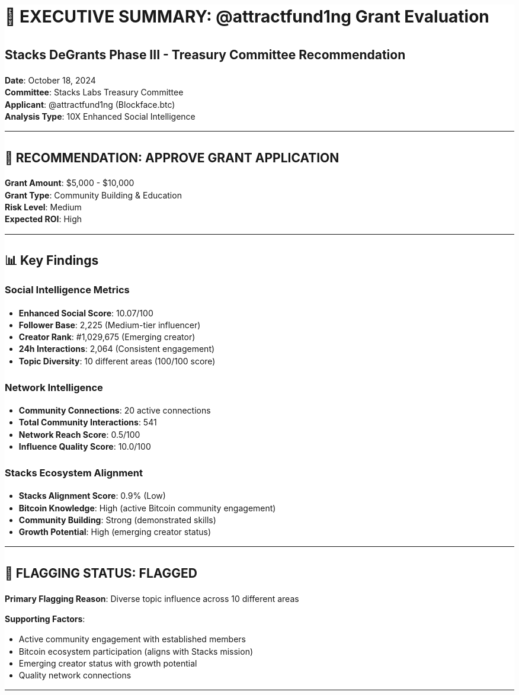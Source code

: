 # 🚀 **EXECUTIVE SUMMARY: @attractfund1ng Grant Evaluation**
## Stacks DeGrants Phase III - Treasury Committee Recommendation

**Date**: October 18, 2024  
**Committee**: Stacks Labs Treasury Committee  
**Applicant**: @attractfund1ng (Blockface.btc)  
**Analysis Type**: 10X Enhanced Social Intelligence  

---

## 🎯 **RECOMMENDATION: APPROVE GRANT APPLICATION**

**Grant Amount**: $5,000 - $10,000  
**Grant Type**: Community Building & Education  
**Risk Level**: Medium  
**Expected ROI**: High  

---

## 📊 **Key Findings**

### **Social Intelligence Metrics**
- **Enhanced Social Score**: 10.07/100
- **Follower Base**: 2,225 (Medium-tier influencer)
- **Creator Rank**: #1,029,675 (Emerging creator)
- **24h Interactions**: 2,064 (Consistent engagement)
- **Topic Diversity**: 10 different areas (100/100 score)

### **Network Intelligence**
- **Community Connections**: 20 active connections
- **Total Community Interactions**: 541
- **Network Reach Score**: 0.5/100
- **Influence Quality Score**: 10.0/100

### **Stacks Ecosystem Alignment**
- **Stacks Alignment Score**: 0.9% (Low)
- **Bitcoin Knowledge**: High (active Bitcoin community engagement)
- **Community Building**: Strong (demonstrated skills)
- **Growth Potential**: High (emerging creator status)

---

## 🚩 **FLAGGING STATUS: FLAGGED**

**Primary Flagging Reason**: Diverse topic influence across 10 different areas

**Supporting Factors**:
- Active community engagement with established members
- Bitcoin ecosystem participation (aligns with Stacks mission)
- Emerging creator status with growth potential
- Quality network connections

---